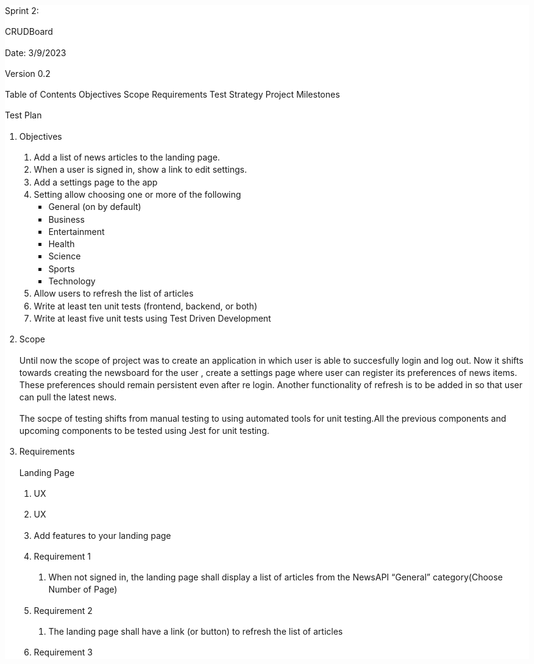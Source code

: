 Sprint 2:

CRUDBoard

Date: 3/9/2023

Version 0.2

Table of Contents
    Objectives
    Scope
    Requirements
    Test Strategy
    Project Milestones

Test Plan

1. Objectives

   1. Add a list of news articles to the landing page.
   2. When a user is signed in, show a link to edit settings.
   3. Add a settings page to the app
   4. Setting allow choosing one or more of the following
      * General (on by default)
      * Business
      * Entertainment
      * Health
      * Science
      * Sports
      * Technology
   5. Allow users to refresh the list of articles
   6. Write at least ten unit tests (frontend, backend, or both)
   7. Write at least five unit tests using Test Driven Development
2. Scope

   Until now the scope of project was to create an application in which user is able to succesfully login and log out. Now it shifts towards creating the newsboard for the user , create a settings page where user can register its preferences of news items. These preferences should remain persistent even after re login. Another functionality of refresh is to be added in so that user can pull the latest news.

   The socpe of testing shifts from manual testing to using automated tools for unit testing.All the previous components and upcoming components to be tested using Jest for unit testing.
3. Requirements

   Landing Page

   1. UX
   2. UX
   3. Add features to your landing page
   4. Requirement 1

      1. When not signed in, the landing page shall display a list of articles from the NewsAPI “General” category(Choose Number of Page)
   5. Requirement 2

      1. The landing page shall have a link (or button) to refresh the list of articles
   6. Requirement 3
